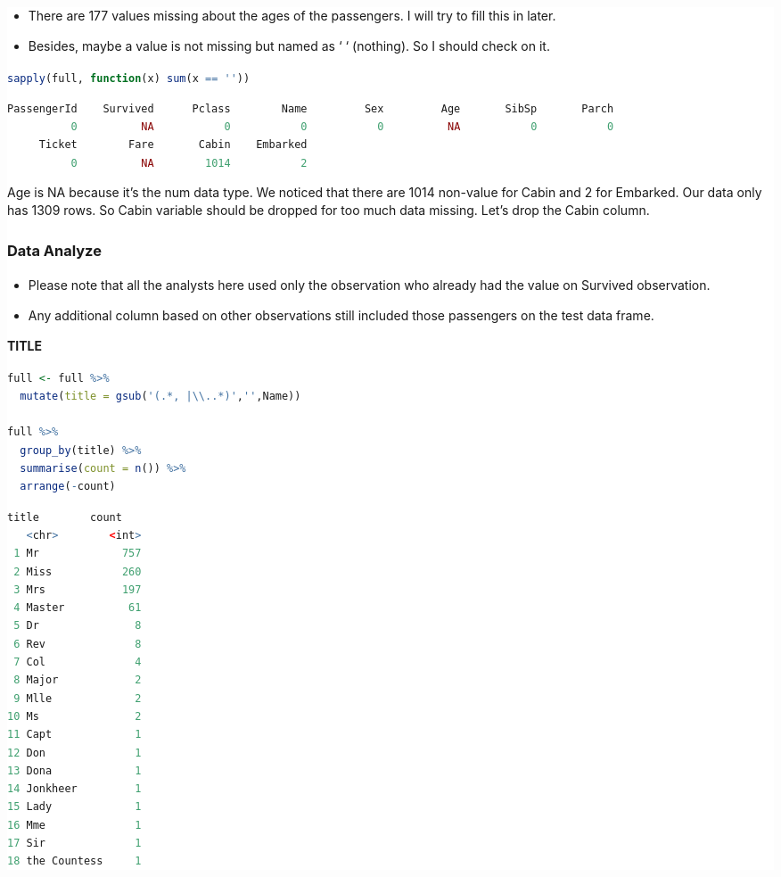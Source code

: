 - There are 177 values missing about the ages of the passengers. I will try to fill this in later.

- Besides, maybe a value is not missing but named as ‘ ‘ (nothing). So I should check on it.

````r
sapply(full, function(x) sum(x == ''))
````

````r
PassengerId    Survived      Pclass        Name         Sex         Age       SibSp       Parch 
          0          NA           0           0           0          NA           0           0 
     Ticket        Fare       Cabin    Embarked 
          0          NA        1014           2
````

Age is NA because it’s the num data type. We noticed that there are 1014 non-value for Cabin and 2 for Embarked. 
Our data only has 1309 rows. 
So Cabin variable should be dropped for too much data missing. Let’s drop the Cabin column.

### Data Analyze

- Please note that all the analysts here used only the observation who already had the value on Survived observation. 

- Any additional column based on other observations still included those passengers on the test data frame.

**TITLE**

````r
full <- full %>% 
  mutate(title = gsub('(.*, |\\..*)','',Name))

full %>% 
  group_by(title) %>% 
  summarise(count = n()) %>% 
  arrange(-count)
````

````r
title        count
   <chr>        <int>
 1 Mr             757
 2 Miss           260
 3 Mrs            197
 4 Master          61
 5 Dr               8
 6 Rev              8
 7 Col              4
 8 Major            2
 9 Mlle             2
10 Ms               2
11 Capt             1
12 Don              1
13 Dona             1
14 Jonkheer         1
15 Lady             1
16 Mme              1
17 Sir              1
18 the Countess     1  
````
